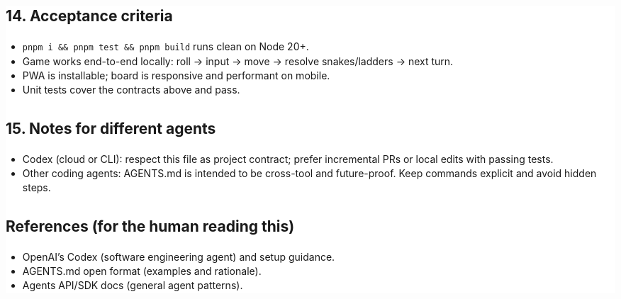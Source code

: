 ## 14. Acceptance criteria

- `pnpm i && pnpm test && pnpm build` runs clean on Node 20+.
- Game works end-to-end locally: roll → input → move → resolve snakes/ladders → next turn.
- PWA is installable; board is responsive and performant on mobile.
- Unit tests cover the contracts above and pass.

## 15. Notes for different agents

- Codex (cloud or CLI): respect this file as project contract; prefer incremental PRs or local edits with passing tests.
- Other coding agents: AGENTS.md is intended to be cross-tool and future-proof. Keep commands explicit and avoid hidden steps. 

## References (for the human reading this)

- OpenAI’s Codex (software engineering agent) and setup guidance. 
- AGENTS.md open format (examples and rationale). 
- Agents API/SDK docs (general agent patterns). 
